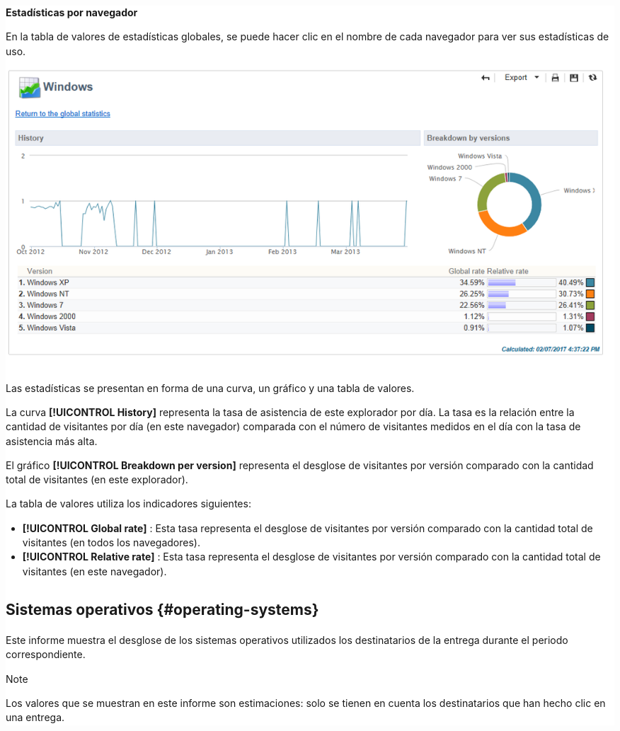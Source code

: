**Estadísticas por navegador**

En la tabla de valores de estadísticas globales, se puede hacer clic en el nombre de cada navegador para ver sus estadísticas de uso.

![](assets/browser-report-info.png)

Las estadísticas se presentan en forma de una curva, un gráfico y una tabla de valores.

La curva **[!UICONTROL History]** representa la tasa de asistencia de este explorador por día. La tasa es la relación entre la cantidad de visitantes por día (en este navegador) comparada con el número de visitantes medidos en el día con la tasa de asistencia más alta.

El gráfico **[!UICONTROL Breakdown per version]** representa el desglose de visitantes por versión comparado con la cantidad total de visitantes (en este explorador).

La tabla de valores utiliza los indicadores siguientes:

* **[!UICONTROL Global rate]** : Esta tasa representa el desglose de visitantes por versión comparado con la cantidad total de visitantes (en todos los navegadores).
* **[!UICONTROL Relative rate]** : Esta tasa representa el desglose de visitantes por versión comparado con la cantidad total de visitantes (en este navegador).




## Sistemas operativos {#operating-systems}

Este informe muestra el desglose de los sistemas operativos utilizados los destinatarios de la entrega durante el periodo correspondiente.

>[!NOTE]
>
>Los valores que se muestran en este informe son estimaciones: solo se tienen en cuenta los destinatarios que han hecho clic en una entrega.
